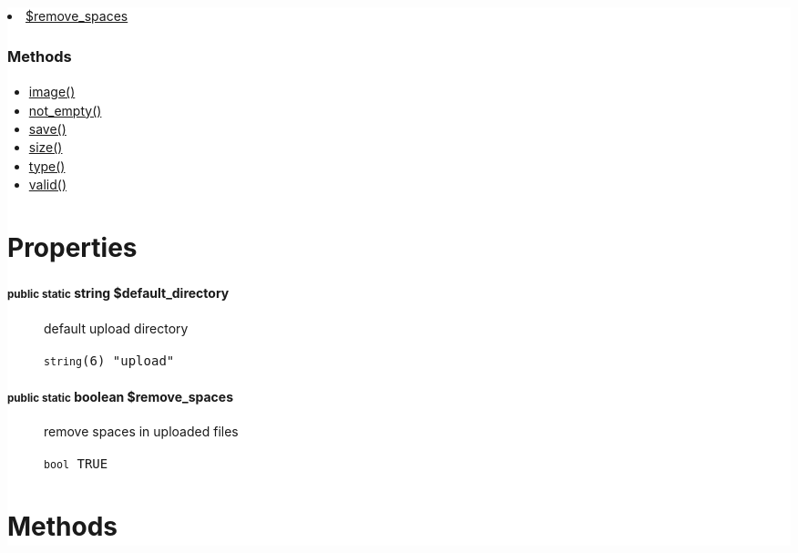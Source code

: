 </li>
<li>
<a href="#property-remove_spaces">$remove_spaces</a>
</li>
</ul>
</div>
<div class='methods col-4'>
<h3>Methods</h3>
<ul>
<li>
<a href="#image">image()</a>
</li>
<li>
<a href="#not_empty">not_empty()</a>
</li>
<li>
<a href="#save">save()</a>
</li>
<li>
<a href="#size">size()</a>
</li>
<li>
<a href="#type">type()</a>
</li>
<li>
<a href="#valid">valid()</a>
</li>

</ul>
</div>
</div>
<h1 id='properties'>Properties</h1>
<div class='properties'>
<dl>
<dt>
<h4 id='property-default_directory'><small>public static</small>  <span class='blue'>string</span> $default_directory</h4>
</dt>
<dd>
 <p>default upload directory</p>
</dd>
<dd>
 <pre class="debug"><small>string</small><span>(6)</span> "upload"</pre></dd>
<dt>
<h4 id='property-remove_spaces'><small>public static</small>  <span class='blue'>boolean</span> $remove_spaces</h4>
</dt>
<dd>
 <p>remove spaces in uploaded files</p>
</dd>
<dd>
 <pre class="debug"><small>bool</small> TRUE</pre></dd>
</dl>
</div>
<h1 id='methods'>Methods</h1>
<div class='methods'>
